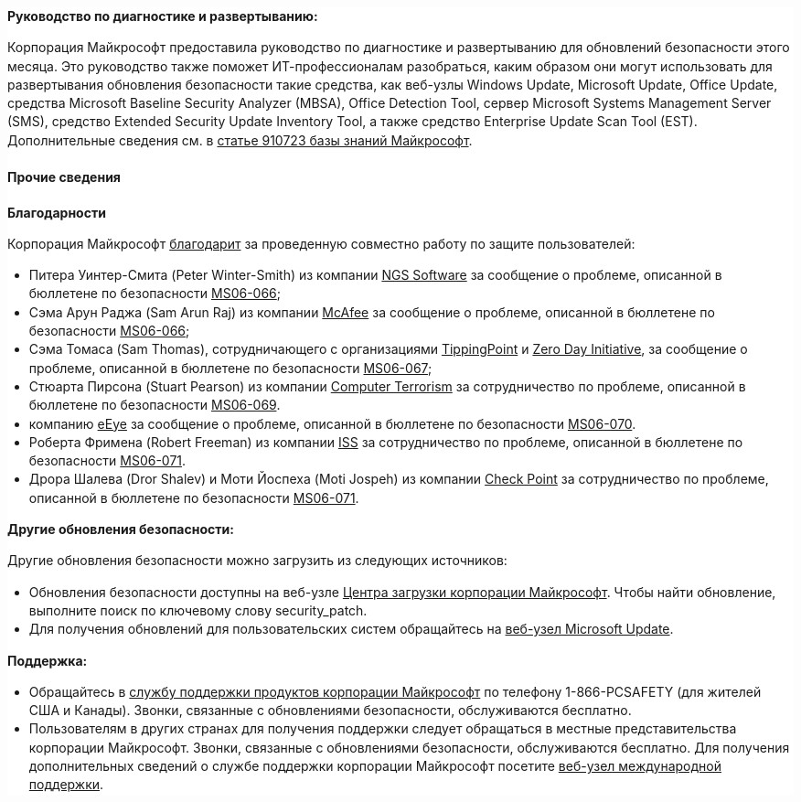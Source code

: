 **Руководство по диагностике и развертыванию:**
  
Корпорация Майкрософт предоставила руководство по диагностике и развертыванию для обновлений безопасности этого месяца. Это руководство также поможет ИТ-профессионалам разобраться, каким образом они могут использовать для развертывания обновления безопасности такие средства, как веб-узлы Windows Update, Microsoft Update, Office Update, средства Microsoft Baseline Security Analyzer (MBSA), Office Detection Tool, сервер Microsoft Systems Management Server (SMS), средство Extended Security Update Inventory Tool, а также средство Enterprise Update Scan Tool (EST). Дополнительные сведения см. в [статье 910723 базы знаний Майкрософт](http://support.microsoft.com/kb/910723).
  
#### Прочие сведения
  
**Благодарности**
  
Корпорация Майкрософт [благодарит](http://go.microsoft.com/fwlink/?linkid=21127) за проведенную совместно работу по защите пользователей:
  
-   Питера Уинтер-Смита (Peter Winter-Smith) из компании [NGS Software](http://www.ngssoftware.com/index.htm) за сообщение о проблеме, описанной в бюллетене по безопасности [MS06-066](http://go.microsoft.com/fwlink/?linkid=73852);  
-   Сэма Aрун Раджа (Sam Arun Raj) из компании [McAfee](http://www.mcafee.com/) за сообщение о проблеме, описанной в бюллетене по безопасности [MS06-066](http://go.microsoft.com/fwlink/?linkid=73852);  
-   Сэма Томаса (Sam Thomas), сотрудничающего с организациями [TippingPoint](http://www.tippingpoint.com/) и [Zero Day Initiative](http://www.zerodayinitiative.com/), за сообщение о проблеме, описанной в бюллетене по безопасности [MS06-067](http://go.microsoft.com/fwlink/?linkid=78172);  
-   Стюарта Пирсона (Stuart Pearson) из компании [Computer Terrorism](http://www.computerterrorism.com/) за сотрудничество по проблеме, описанной в бюллетене по безопасности [MS06-069](http://go.microsoft.com/fwlink/?linkid=78174).  
-   компанию [eEye](http://www.eeye.com/) за сообщение о проблеме, описанной в бюллетене по безопасности [MS06-070](http://go.microsoft.com/fwlink/?linkid=73860).  
-   Роберта Фримена (Robert Freeman) из компании [ISS](http://www.iss.net/) за сотрудничество по проблеме, описанной в бюллетене по безопасности [MS06-071](http://go.microsoft.com/fwlink/?linkid=77651).  
-   Дрора Шалева (Dror Shalev) и Моти Йоспеха (Moti Jospeh) из компании [Check Point](http://www.checkpoint.com) за сотрудничество по проблеме, описанной в бюллетене по безопасности [MS06-071](http://go.microsoft.com/fwlink/?linkid=77651).
  
**Другие обновления безопасности:**
  
Другие обновления безопасности можно загрузить из следующих источников:
  
-   Обновления безопасности доступны на веб-узле [Центра загрузки корпорации Майкрософт](http://go.microsoft.com/fwlink/?linkid=21129). Чтобы найти обновление, выполните поиск по ключевому слову security\_patch.  
-   Для получения обновлений для пользовательских систем обращайтесь на [веб-узел Microsoft Update](http://go.microsoft.com/fwlink/?linkid=40747).
  
**Поддержка:**
  
-   Обращайтесь в [службу поддержки продуктов корпорации Майкрософт](http://go.microsoft.com/fwlink/?linkid=21131) по телефону 1-866-PCSAFETY (для жителей США и Канады). Звонки, связанные с обновлениями безопасности, обслуживаются бесплатно.  
-   Пользователям в других странах для получения поддержки следует обращаться в местные представительства корпорации Майкрософт. Звонки, связанные с обновлениями безопасности, обслуживаются бесплатно. Для получения дополнительных сведений о службе поддержки корпорации Майкрософт посетите [веб-узел международной поддержки](http://go.microsoft.com/fwlink/?linkid=21155).
  